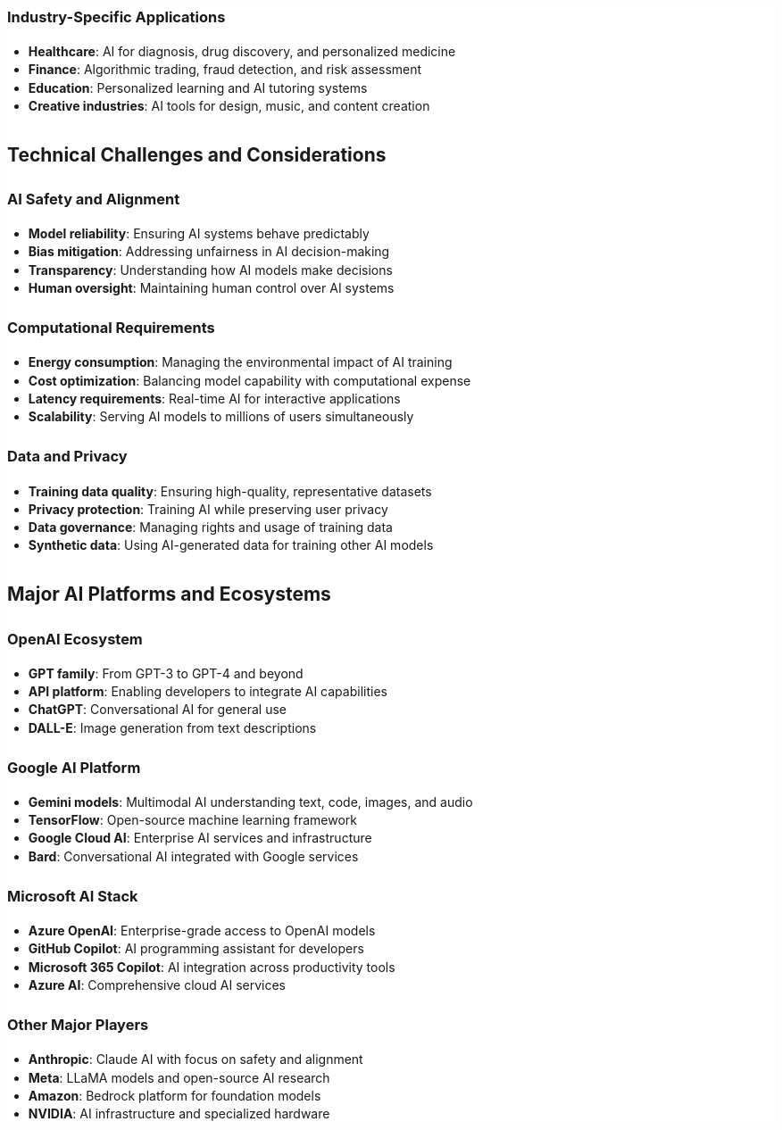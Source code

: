 ### Industry-Specific Applications
- **Healthcare**: AI for diagnosis, drug discovery, and personalized medicine
- **Finance**: Algorithmic trading, fraud detection, and risk assessment
- **Education**: Personalized learning and AI tutoring systems
- **Creative industries**: AI tools for design, music, and content creation

## Technical Challenges and Considerations

### AI Safety and Alignment
- **Model reliability**: Ensuring AI systems behave predictably
- **Bias mitigation**: Addressing unfairness in AI decision-making
- **Transparency**: Understanding how AI models make decisions
- **Human oversight**: Maintaining human control over AI systems

### Computational Requirements
- **Energy consumption**: Managing the environmental impact of AI training
- **Cost optimization**: Balancing model capability with computational expense
- **Latency requirements**: Real-time AI for interactive applications
- **Scalability**: Serving AI models to millions of users simultaneously

### Data and Privacy
- **Training data quality**: Ensuring high-quality, representative datasets
- **Privacy protection**: Training AI while preserving user privacy
- **Data governance**: Managing rights and usage of training data
- **Synthetic data**: Using AI-generated data for training other AI models

## Major AI Platforms and Ecosystems

### OpenAI Ecosystem
- **GPT family**: From GPT-3 to GPT-4 and beyond
- **API platform**: Enabling developers to integrate AI capabilities
- **ChatGPT**: Conversational AI for general use
- **DALL-E**: Image generation from text descriptions

### Google AI Platform
- **Gemini models**: Multimodal AI understanding text, code, images, and audio
- **TensorFlow**: Open-source machine learning framework
- **Google Cloud AI**: Enterprise AI services and infrastructure
- **Bard**: Conversational AI integrated with Google services

### Microsoft AI Stack
- **Azure OpenAI**: Enterprise-grade access to OpenAI models
- **GitHub Copilot**: AI programming assistant for developers
- **Microsoft 365 Copilot**: AI integration across productivity tools
- **Azure AI**: Comprehensive cloud AI services

### Other Major Players
- **Anthropic**: Claude AI with focus on safety and alignment
- **Meta**: LLaMA models and open-source AI research
- **Amazon**: Bedrock platform for foundation models
- **NVIDIA**: AI infrastructure and specialized hardware

